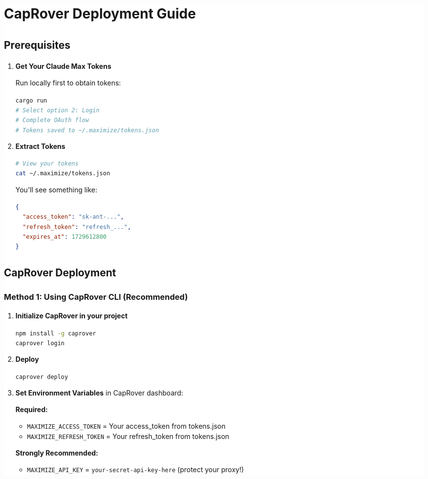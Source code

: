 # CapRover Deployment Guide

## Prerequisites

1. **Get Your Claude Max Tokens**
   
   Run locally first to obtain tokens:
   ```bash
   cargo run
   # Select option 2: Login
   # Complete OAuth flow
   # Tokens saved to ~/.maximize/tokens.json
   ```

2. **Extract Tokens**
   
   ```bash
   # View your tokens
   cat ~/.maximize/tokens.json
   ```
   
   You'll see something like:
   ```json
   {
     "access_token": "sk-ant-...",
     "refresh_token": "refresh_...",
     "expires_at": 1729612800
   }
   ```

## CapRover Deployment

### Method 1: Using CapRover CLI (Recommended)

1. **Initialize CapRover in your project**
   
   ```bash
   npm install -g caprover
   caprover login
   ```

2. **Deploy**
   
   ```bash
   caprover deploy
   ```

3. **Set Environment Variables** in CapRover dashboard:
   
   **Required:**
   - `MAXIMIZE_ACCESS_TOKEN` = Your access_token from tokens.json
   - `MAXIMIZE_REFRESH_TOKEN` = Your refresh_token from tokens.json
   
   **Strongly Recommended:**
   - `MAXIMIZE_API_KEY` = `your-secret-api-key-here` (protect your proxy!)
   